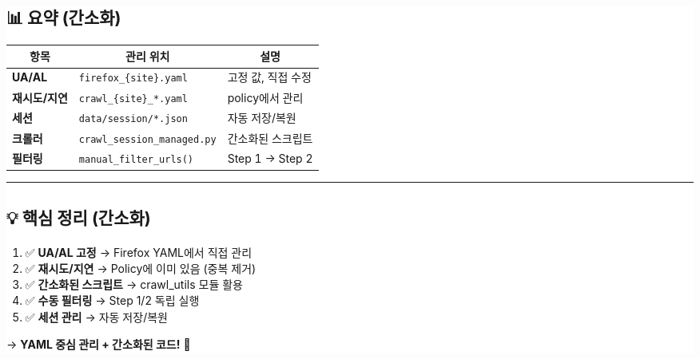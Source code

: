 
## 📊 요약 (간소화)

| 항목 | 관리 위치 | 설명 |
|------|----------|------|
| **UA/AL** | `firefox_{site}.yaml` | 고정 값, 직접 수정 |
| **재시도/지연** | `crawl_{site}_*.yaml` | policy에서 관리 |
| **세션** | `data/session/*.json` | 자동 저장/복원 |
| **크롤러** | `crawl_session_managed.py` | 간소화된 스크립트 |
| **필터링** | `manual_filter_urls()` | Step 1 → Step 2 |

---

## 💡 핵심 정리 (간소화)

1. ✅ **UA/AL 고정** → Firefox YAML에서 직접 관리
2. ✅ **재시도/지연** → Policy에 이미 있음 (중복 제거)
3. ✅ **간소화된 스크립트** → crawl_utils 모듈 활용
4. ✅ **수동 필터링** → Step 1/2 독립 실행
5. ✅ **세션 관리** → 자동 저장/복원

→ **YAML 중심 관리 + 간소화된 코드!** 🎯
